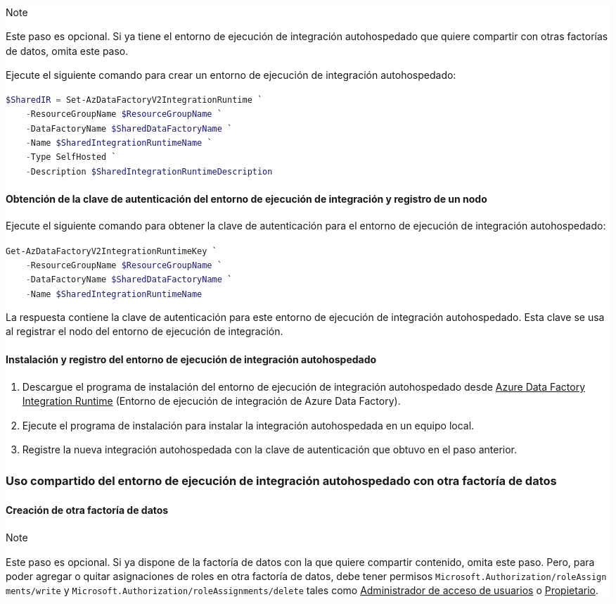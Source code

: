 > [!NOTE]  
> Este paso es opcional. Si ya tiene el entorno de ejecución de integración autohospedado que quiere compartir con otras factorías de datos, omita este paso.

Ejecute el siguiente comando para crear un entorno de ejecución de integración autohospedado:

```powershell
$SharedIR = Set-AzDataFactoryV2IntegrationRuntime `
    -ResourceGroupName $ResourceGroupName `
    -DataFactoryName $SharedDataFactoryName `
    -Name $SharedIntegrationRuntimeName `
    -Type SelfHosted `
    -Description $SharedIntegrationRuntimeDescription
```

#### <a name="get-the-integration-runtime-authentication-key-and-register-a-node"></a>Obtención de la clave de autenticación del entorno de ejecución de integración y registro de un nodo

Ejecute el siguiente comando para obtener la clave de autenticación para el entorno de ejecución de integración autohospedado:

```powershell
Get-AzDataFactoryV2IntegrationRuntimeKey `
    -ResourceGroupName $ResourceGroupName `
    -DataFactoryName $SharedDataFactoryName `
    -Name $SharedIntegrationRuntimeName
```

La respuesta contiene la clave de autenticación para este entorno de ejecución de integración autohospedado. Esta clave se usa al registrar el nodo del entorno de ejecución de integración.

#### <a name="install-and-register-the-self-hosted-integration-runtime"></a>Instalación y registro del entorno de ejecución de integración autohospedado

1. Descargue el programa de instalación del entorno de ejecución de integración autohospedado desde [Azure Data Factory Integration Runtime](https://aka.ms/dmg) (Entorno de ejecución de integración de Azure Data Factory).

2. Ejecute el programa de instalación para instalar la integración autohospedada en un equipo local.

3. Registre la nueva integración autohospedada con la clave de autenticación que obtuvo en el paso anterior.

### <a name="share-the-self-hosted-integration-runtime-with-another-data-factory"></a>Uso compartido del entorno de ejecución de integración autohospedado con otra factoría de datos

#### <a name="create-another-data-factory"></a>Creación de otra factoría de datos

> [!NOTE]  
> Este paso es opcional. Si ya dispone de la factoría de datos con la que quiere compartir contenido, omita este paso. Pero, para poder agregar o quitar asignaciones de roles en otra factoría de datos, debe tener permisos `Microsoft.Authorization/roleAssignments/write` y `Microsoft.Authorization/roleAssignments/delete` tales como [Administrador de acceso de usuarios](https://docs.microsoft.com/azure/role-based-access-control/built-in-roles#user-access-administrator) o [Propietario](https://docs.microsoft.com/azure/role-based-access-control/built-in-roles#owner).

